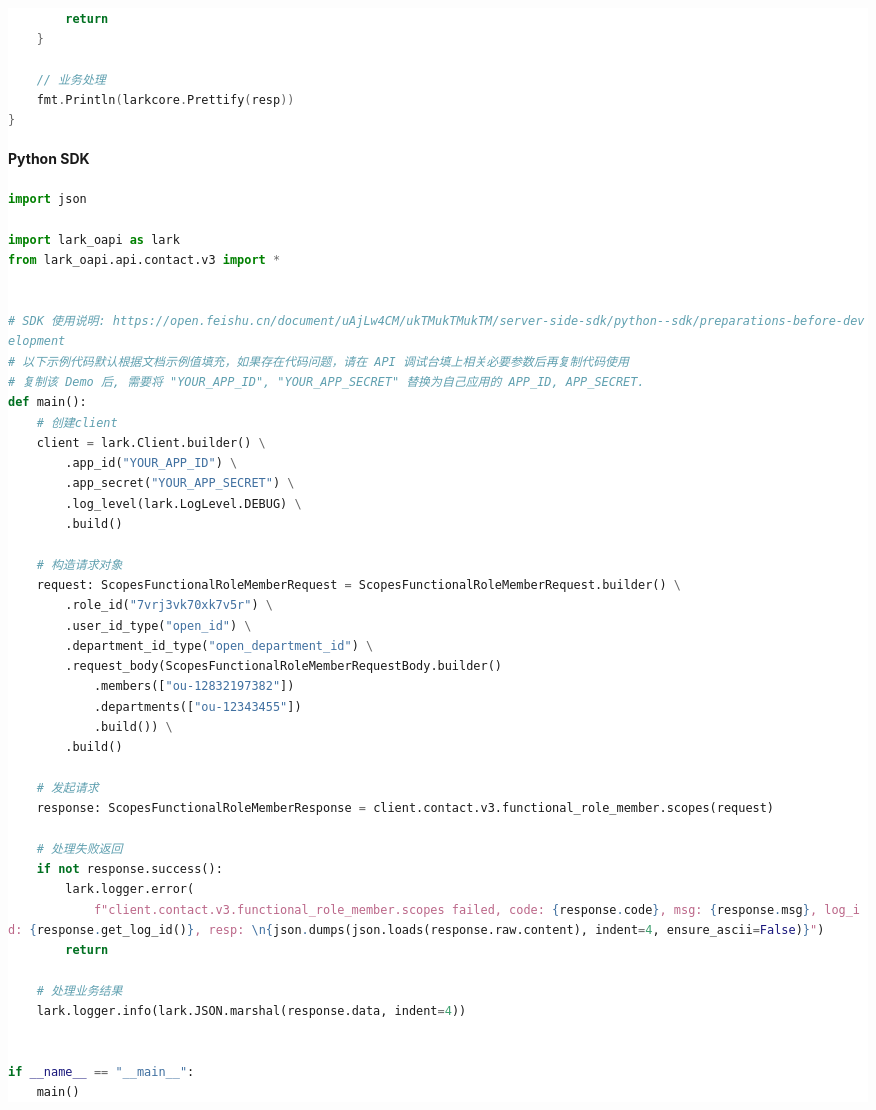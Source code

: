```go
		return
	}

	// 业务处理
	fmt.Println(larkcore.Prettify(resp))
}

```

#### Python SDK

```python
import json

import lark_oapi as lark
from lark_oapi.api.contact.v3 import *


# SDK 使用说明: https://open.feishu.cn/document/uAjLw4CM/ukTMukTMukTM/server-side-sdk/python--sdk/preparations-before-development
# 以下示例代码默认根据文档示例值填充，如果存在代码问题，请在 API 调试台填上相关必要参数后再复制代码使用
# 复制该 Demo 后, 需要将 "YOUR_APP_ID", "YOUR_APP_SECRET" 替换为自己应用的 APP_ID, APP_SECRET.
def main():
    # 创建client
    client = lark.Client.builder() \
        .app_id("YOUR_APP_ID") \
        .app_secret("YOUR_APP_SECRET") \
        .log_level(lark.LogLevel.DEBUG) \
        .build()

    # 构造请求对象
    request: ScopesFunctionalRoleMemberRequest = ScopesFunctionalRoleMemberRequest.builder() \
        .role_id("7vrj3vk70xk7v5r") \
        .user_id_type("open_id") \
        .department_id_type("open_department_id") \
        .request_body(ScopesFunctionalRoleMemberRequestBody.builder()
            .members(["ou-12832197382"])
            .departments(["ou-12343455"])
            .build()) \
        .build()

    # 发起请求
    response: ScopesFunctionalRoleMemberResponse = client.contact.v3.functional_role_member.scopes(request)

    # 处理失败返回
    if not response.success():
        lark.logger.error(
            f"client.contact.v3.functional_role_member.scopes failed, code: {response.code}, msg: {response.msg}, log_id: {response.get_log_id()}, resp: \n{json.dumps(json.loads(response.raw.content), indent=4, ensure_ascii=False)}")
        return

    # 处理业务结果
    lark.logger.info(lark.JSON.marshal(response.data, indent=4))


if __name__ == "__main__":
    main()

```
